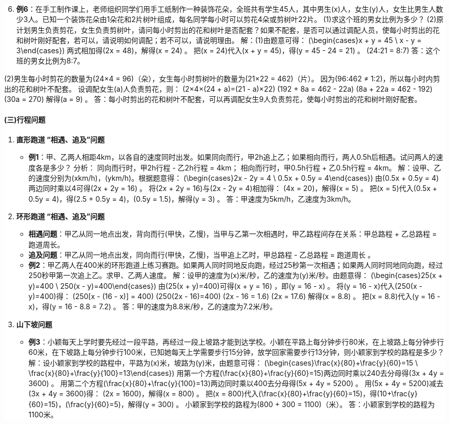 6. **例6**：在手工制作课上，老师组织同学们用手工纸制作一种装饰花朵，全班共有学生45人，其中男生\(x\)人，女生\(y\)人，女生比男生人数少3人。已知一个装饰花朵由1朵花和2片树叶组成，每名同学每小时可以剪花4朵或剪树叶22片。
(1)求这个班的男女比例为多少？
(2)原计划男生负责剪花，女生负责剪树叶，请问每小时剪出的花和树叶是否配套？如果不配套，是否可以通过调配人员，使每小时剪出的花和树叶刚好配套，若可以，请说明如何调配；若不可以，请说明理由。
解：(1)由题意可得：
\(\begin{cases}x + y = 45 \\ x - y = 3\end{cases}\)
两式相加得\(2x = 48\)，解得\(x = 24\) 。
把\(x = 24\)代入\(x + y = 45\)，得\(y = 45 - 24 = 21\) 。
\(24∶21 = 8∶7\)
答：这个班的男女比例为8∶7。

(2)男生每小时剪花的数量为\(24×4 = 96\)（朵），女生每小时剪树叶的数量为\(21×22 = 462\)（片）。
因为\(96∶462 ≠ 1∶2\)，所以每小时内剪出的花和树叶不配套。
设调配女生\(a\)人负责剪花，则：
\(2×4×(24 + a)=(21 - a)×22\)
\(192 + 8a = 462 - 22a\)
\(8a + 22a = 462 - 192\)
\(30a = 270\)
解得\(a = 9\) 。
答：每小时剪出的花和树叶不配套，可以再调配女生9人负责剪花，使每小时剪出的花和树叶刚好配套。

#### (三)行程问题
1. **直形跑道 “相遇、追及”问题**
    - **例1**：甲、乙两人相距4km，以各自的速度同时出发。如果同向而行，甲2h追上乙；如果相向而行，两人0.5h后相遇。试问两人的速度各是多少？
分析：
同向而行时，甲2h行程 - 乙2h行程 = 4km；
相向而行时，甲0.5h行程 + 乙0.5h行程 = 4km。
解：设甲、乙的速度分别为\(xkm/h\)，\(ykm/h\)。根据题意得：
\(\begin{cases}2x - 2y = 4 \\ 0.5x + 0.5y = 4\end{cases}\)
由\(0.5x + 0.5y = 4\)两边同时乘以4可得\(2x + 2y = 16\) 。
将\(2x + 2y = 16\)与\(2x - 2y = 4\)相加得：
\(4x = 20\)，解得\(x = 5\) 。
把\(x = 5\)代入\(0.5x + 0.5y = 4\)，得\(2.5 + 0.5y = 4\)，\(0.5y = 1.5\)，解得\(y = 3\) 。
答：甲速度为5km/h，乙速度为3km/h。

2. **环形跑道 “相遇、追及”问题**
    - **相遇问题**：甲乙从同一地点出发，背向而行(甲快，乙慢)，当甲与乙第一次相遇时，甲乙路程间存在关系：甲总路程 + 乙总路程 = 跑道周长。
    - **追及问题**：甲乙从同一地点出发，同向而行(甲快，乙慢)，当甲追上乙时，甲总路程 - 乙总路程 = 跑道周长 。
    - **例2**：甲乙两人在400米的环形跑道上练习赛跑。如果两人同时同地反向跑，经过25秒第一次相遇；如果两人同时同地同向跑，经过250秒甲第一次追上乙。求甲、乙两人速度。
解：设甲的速度为\(x\)米/秒，乙的速度为\(y\)米/秒。由题意得：
\(\begin{cases}25(x + y)=400 \\ 250(x - y)=400\end{cases}\)
由\(25(x + y)=400\)可得\(x + y = 16\) ，即\(y = 16 - x\) 。
将\(y = 16 - x\)代入\(250(x - y)=400\)得：
\(250[x - (16 - x)] = 400\)
\(250(2x - 16)=400\)
\(2x - 16 = 1.6\)
\(2x = 17.6\)
解得\(x = 8.8\) 。
把\(x = 8.8\)代入\(y = 16 - x\)，得\(y = 16 - 8.8 = 7.2\) 。
答：甲的速度为8.8米/秒，乙的速度为7.2米/秒。

3. **山下坡问题**
    - **例3**：小颖每天上学时要先经过一段平路，再经过一段上坡路才能到达学校。小颖在平路上每分钟步行80米，在上坡路上每分钟步行60米，在下坡路上每分钟步行100米，已知她每天上学需要步行15分钟，放学回家需要步行13分钟，则小颖家到学校的路程是多少？
解：设小颖家到学校的路程中，平路为\(x\)米，坡路为\(y\)米，由题意可得：
\(\begin{cases}\frac{x}{80}+\frac{y}{60}=15 \\ \frac{x}{80}+\frac{y}{100}=13\end{cases}\)
用第一个方程\(\frac{x}{80}+\frac{y}{60}=15\)两边同时乘以240去分母得\(3x + 4y = 3600\) 。
用第二个方程\(\frac{x}{80}+\frac{y}{100}=13\)两边同时乘以400去分母得\(5x + 4y = 5200\) 。
用\(5x + 4y = 5200\)减去\(3x + 4y = 3600\)得：
\(2x = 1600\)，解得\(x = 800\) 。
把\(x = 800\)代入\(\frac{x}{80}+\frac{y}{60}=15\)，得\(10+\frac{y}{60}=15\)，\(\frac{y}{60}=5\)，解得\(y = 300\) 。
小颖家到学校的路程为\(800 + 300 = 1100\)（米）。
答：小颖家到学校的路程为1100米。
